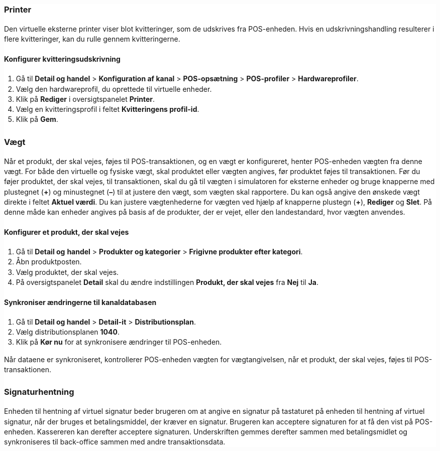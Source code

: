 ### <a name="printer"></a>Printer

Den virtuelle eksterne printer viser blot kvitteringer, som de udskrives fra POS-enheden. Hvis en udskrivningshandling resulterer i flere kvitteringer, kan du rulle gennem kvitteringerne.

#### <a name="configure-receipt-printing"></a>Konfigurer kvitteringsudskrivning

1.  Gå til **Detail og handel** &gt; **Konfiguration af kanal** &gt; **POS-opsætning** &gt; **POS-profiler** &gt; **Hardwareprofiler**.
2.  Vælg den hardwareprofil, du oprettede til virtuelle enheder.
3.  Klik på **Rediger** i oversigtspanelet **Printer**.
4.  Vælg en kvitteringsprofil i feltet **Kvitteringens profil-id**.
5.  Klik på **Gem**.

### <a name="scale"></a>Vægt

Når et produkt, der skal vejes, føjes til POS-transaktionen, og en vægt er konfigureret, henter POS-enheden vægten fra denne vægt. For både den virtuelle og fysiske vægt, skal produktet eller vægten angives, før produktet føjes til transaktionen. Før du føjer produktet, der skal vejes, til transaktionen, skal du gå til vægten i simulatoren for eksterne enheder og bruge knapperne med plustegnet (**+**) og minustegnet (**–**) til at justere den vægt, som vægten skal rapportere. Du kan også angive den ønskede vægt direkte i feltet **Aktuel værdi**. Du kan justere vægtenhederne for vægten ved hjælp af knapperne plustegn (**+**), **Rediger** og **Slet**. På denne måde kan enheder angives på basis af de produkter, der er vejet, eller den landestandard, hvor vægten anvendes.

#### <a name="configure-a-scale-product"></a>Konfigurer et produkt, der skal vejes

1.  Gå til **Detail og** **handel** &gt; **Produkter og kategorier** &gt; **Frigivne produkter efter kategori**.
2.  Åbn produktposten.
3.  Vælg produktet, der skal vejes.
4.  På oversigtspanelet **Detail** skal du ændre indstillingen **Produkt, der skal vejes** fra **Nej** til **Ja**.

#### <a name="synchronize-changes-to-the-channel-database"></a>Synkroniser ændringerne til kanaldatabasen

1.  Gå til **Detail og handel** &gt; **Detail-it** &gt; **Distributionsplan**.
2.  Vælg distributionsplanen **1040**.
3.  Klik på **Kør nu** for at synkronisere ændringer til POS-enheden.

Når dataene er synkroniseret, kontrollerer POS-enheden vægten for vægtangivelsen, når et produkt, der skal vejes, føjes til POS-transaktionen.

### <a name="signature-capture"></a>Signaturhentning

Enheden til hentning af virtuel signatur beder brugeren om at angive en signatur på tastaturet på enheden til hentning af virtuel signatur, når der bruges et betalingsmiddel, der kræver en signatur. Brugeren kan acceptere signaturen for at få den vist på POS-enheden. Kassereren kan derefter acceptere signaturen. Underskriften gemmes derefter sammen med betalingsmidlet og synkroniseres til back-office sammen med andre transaktionsdata.
